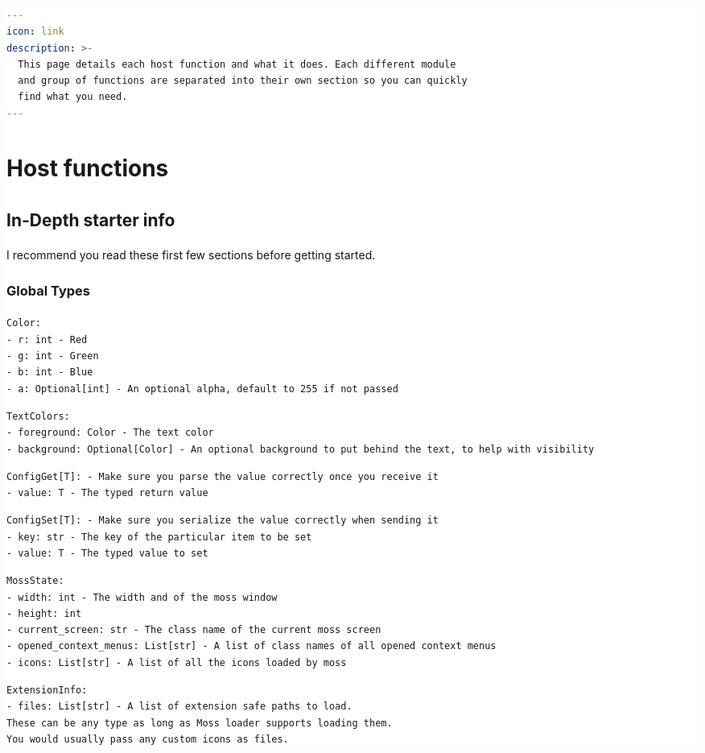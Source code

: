 ```yaml
---
icon: link
description: >-
  This page details each host function and what it does. Each different module
  and group of functions are separated into their own section so you can quickly
  find what you need.
---
```


# Host functions

## In-Depth starter info

I recommend you read these first few sections before getting started.

### Global Types

```
Color:
- r: int - Red
- g: int - Green
- b: int - Blue
- a: Optional[int] - An optional alpha, default to 255 if not passed
```

```
TextColors:
- foreground: Color - The text color
- background: Optional[Color] - An optional background to put behind the text, to help with visibility
```

```
ConfigGet[T]: - Make sure you parse the value correctly once you receive it
- value: T - The typed return value 
```

```
ConfigSet[T]: - Make sure you serialize the value correctly when sending it
- key: str - The key of the particular item to be set
- value: T - The typed value to set
```

```
MossState:
- width: int - The width and of the moss window
- height: int
- current_screen: str - The class name of the current moss screen
- opened_context_menus: List[str] - A list of class names of all opened context menus
- icons: List[str] - A list of all the icons loaded by moss
```

```
ExtensionInfo:
- files: List[str] - A list of extension safe paths to load.
These can be any type as long as Moss loader supports loading them.
You would usually pass any custom icons as files.
```
